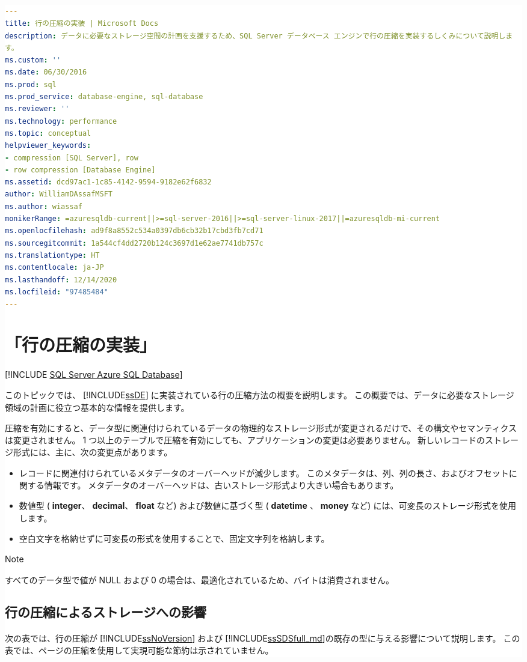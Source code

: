 ```yaml
---
title: 行の圧縮の実装 | Microsoft Docs
description: データに必要なストレージ空間の計画を支援するため、SQL Server データベース エンジンで行の圧縮を実装するしくみについて説明します。
ms.custom: ''
ms.date: 06/30/2016
ms.prod: sql
ms.prod_service: database-engine, sql-database
ms.reviewer: ''
ms.technology: performance
ms.topic: conceptual
helpviewer_keywords:
- compression [SQL Server], row
- row compression [Database Engine]
ms.assetid: dcd97ac1-1c85-4142-9594-9182e62f6832
author: WilliamDAssafMSFT
ms.author: wiassaf
monikerRange: =azuresqldb-current||>=sql-server-2016||>=sql-server-linux-2017||=azuresqldb-mi-current
ms.openlocfilehash: ad9f8a8552c534a0397db6cb32b17cbd3fb7cd71
ms.sourcegitcommit: 1a544cf4dd2720b124c3697d1e62ae7741db757c
ms.translationtype: HT
ms.contentlocale: ja-JP
ms.lasthandoff: 12/14/2020
ms.locfileid: "97485484"
---
```

# <a name="row-compression-implementation"></a>「行の圧縮の実装」
[!INCLUDE [SQL Server Azure SQL Database](../../includes/applies-to-version/sql-asdb.md)]

  このトピックでは、 [!INCLUDE[ssDE](../../includes/ssde-md.md)] に実装されている行の圧縮方法の概要を説明します。 この概要では、データに必要なストレージ領域の計画に役立つ基本的な情報を提供します。  
  
 圧縮を有効にすると、データ型に関連付けられているデータの物理的なストレージ形式が変更されるだけで、その構文やセマンティクスは変更されません。 1 つ以上のテーブルで圧縮を有効にしても、アプリケーションの変更は必要ありません。 新しいレコードのストレージ形式には、主に、次の変更点があります。  
  
-   レコードに関連付けられているメタデータのオーバーヘッドが減少します。 このメタデータは、列、列の長さ、およびオフセットに関する情報です。 メタデータのオーバーヘッドは、古いストレージ形式より大きい場合もあります。  
  
-   数値型 ( **integer**、 **decimal**、 **float** など) および数値に基づく型 ( **datetime** 、 **money** など) には、可変長のストレージ形式を使用します。  
  
-   空白文字を格納せずに可変長の形式を使用することで、固定文字列を格納します。  
  
> [!NOTE]  
>  すべてのデータ型で値が NULL および 0 の場合は、最適化されているため、バイトは消費されません。  
  
## <a name="how-row-compression-affects-storage"></a>行の圧縮によるストレージへの影響  
 次の表では、行の圧縮が [!INCLUDE[ssNoVersion](../../includes/ssnoversion-md.md)] および [!INCLUDE[ssSDSfull_md](../../includes/sssdsfull-md.md)]の既存の型に与える影響について説明します。 この表では、ページの圧縮を使用して実現可能な節約は示されていません。  
  